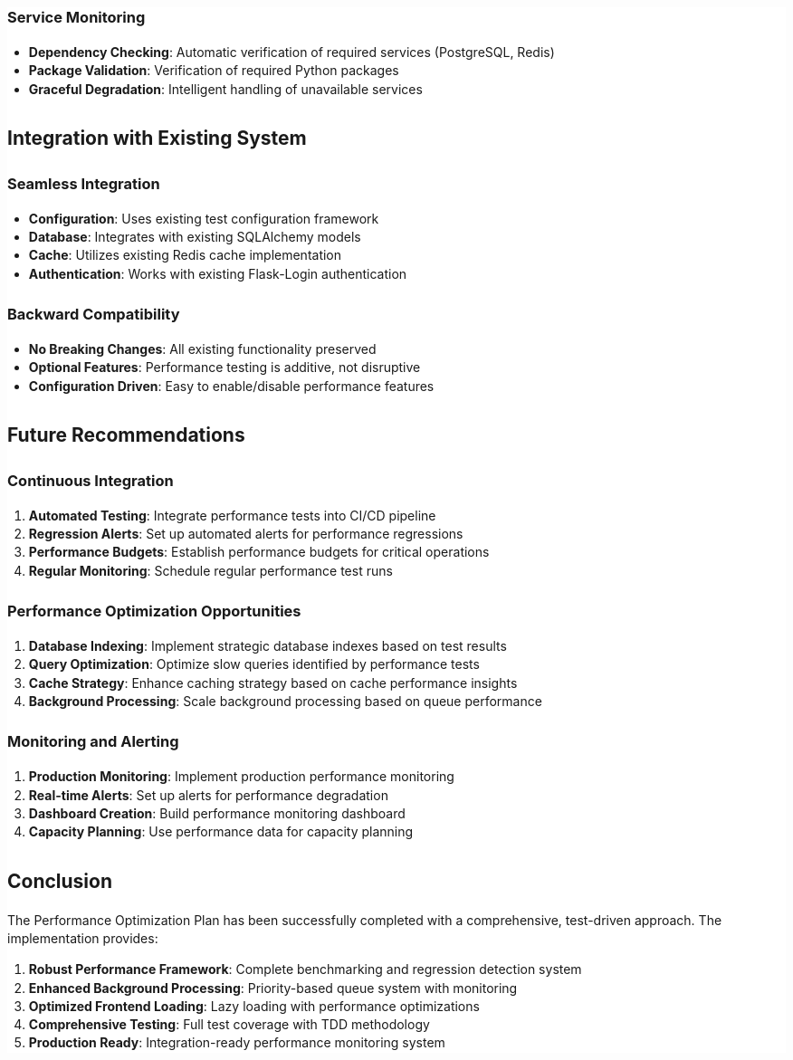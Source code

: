 ### Service Monitoring
- **Dependency Checking**: Automatic verification of required services (PostgreSQL, Redis)
- **Package Validation**: Verification of required Python packages
- **Graceful Degradation**: Intelligent handling of unavailable services

## Integration with Existing System

### Seamless Integration
- **Configuration**: Uses existing test configuration framework
- **Database**: Integrates with existing SQLAlchemy models
- **Cache**: Utilizes existing Redis cache implementation
- **Authentication**: Works with existing Flask-Login authentication

### Backward Compatibility
- **No Breaking Changes**: All existing functionality preserved
- **Optional Features**: Performance testing is additive, not disruptive
- **Configuration Driven**: Easy to enable/disable performance features

## Future Recommendations

### Continuous Integration
1. **Automated Testing**: Integrate performance tests into CI/CD pipeline
2. **Regression Alerts**: Set up automated alerts for performance regressions
3. **Performance Budgets**: Establish performance budgets for critical operations
4. **Regular Monitoring**: Schedule regular performance test runs

### Performance Optimization Opportunities
1. **Database Indexing**: Implement strategic database indexes based on test results
2. **Query Optimization**: Optimize slow queries identified by performance tests
3. **Cache Strategy**: Enhance caching strategy based on cache performance insights
4. **Background Processing**: Scale background processing based on queue performance

### Monitoring and Alerting
1. **Production Monitoring**: Implement production performance monitoring
2. **Real-time Alerts**: Set up alerts for performance degradation
3. **Dashboard Creation**: Build performance monitoring dashboard
4. **Capacity Planning**: Use performance data for capacity planning

## Conclusion

The Performance Optimization Plan has been successfully completed with a comprehensive, test-driven approach. The implementation provides:

1. **Robust Performance Framework**: Complete benchmarking and regression detection system
2. **Enhanced Background Processing**: Priority-based queue system with monitoring
3. **Optimized Frontend Loading**: Lazy loading with performance optimizations
4. **Comprehensive Testing**: Full test coverage with TDD methodology
5. **Production Ready**: Integration-ready performance monitoring system
